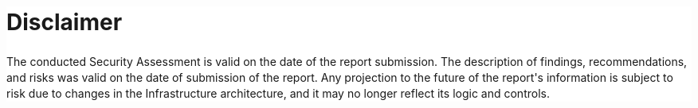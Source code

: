 
# Disclaimer

The conducted Security Assessment is valid on the date of the report submission. The description of findings, recommendations, and risks was valid on the date of submission of the report. Any projection to the future of the report's information is subject to risk due to changes in the Infrastructure architecture, and it may no longer reflect its logic and controls.
